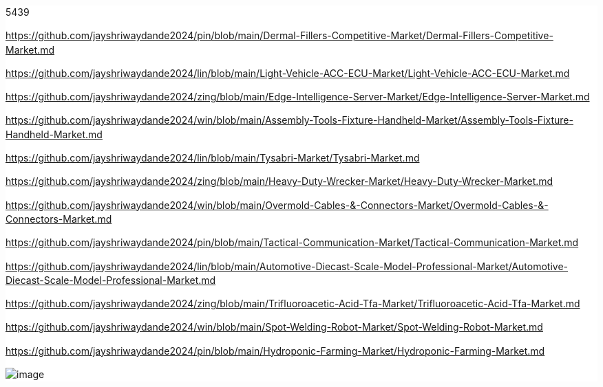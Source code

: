 5439</p><p><a href="https://github.com/jayshriwaydande2024/pin/blob/main/Dermal-Fillers-Competitive-Market/Dermal-Fillers-Competitive-Market.md">https://github.com/jayshriwaydande2024/pin/blob/main/Dermal-Fillers-Competitive-Market/Dermal-Fillers-Competitive-Market.md</a></p><p><a href="https://github.com/jayshriwaydande2024/lin/blob/main/Light-Vehicle-ACC-ECU-Market/Light-Vehicle-ACC-ECU-Market.md">https://github.com/jayshriwaydande2024/lin/blob/main/Light-Vehicle-ACC-ECU-Market/Light-Vehicle-ACC-ECU-Market.md</a></p><p><a href="https://github.com/jayshriwaydande2024/zing/blob/main/Edge-Intelligence-Server-Market/Edge-Intelligence-Server-Market.md">https://github.com/jayshriwaydande2024/zing/blob/main/Edge-Intelligence-Server-Market/Edge-Intelligence-Server-Market.md</a></p><p><a href="https://github.com/jayshriwaydande2024/win/blob/main/Assembly-Tools-Fixture-Handheld-Market/Assembly-Tools-Fixture-Handheld-Market.md">https://github.com/jayshriwaydande2024/win/blob/main/Assembly-Tools-Fixture-Handheld-Market/Assembly-Tools-Fixture-Handheld-Market.md</a></p><p><a href="https://github.com/jayshriwaydande2024/lin/blob/main/Tysabri-Market/Tysabri-Market.md">https://github.com/jayshriwaydande2024/lin/blob/main/Tysabri-Market/Tysabri-Market.md</a></p><p><a href="https://github.com/jayshriwaydande2024/zing/blob/main/Heavy-Duty-Wrecker-Market/Heavy-Duty-Wrecker-Market.md">https://github.com/jayshriwaydande2024/zing/blob/main/Heavy-Duty-Wrecker-Market/Heavy-Duty-Wrecker-Market.md</a></p><p><a href="https://github.com/jayshriwaydande2024/win/blob/main/Overmold-Cables-&-Connectors-Market/Overmold-Cables-&-Connectors-Market.md">https://github.com/jayshriwaydande2024/win/blob/main/Overmold-Cables-&-Connectors-Market/Overmold-Cables-&-Connectors-Market.md</a></p><p><a href="https://github.com/jayshriwaydande2024/pin/blob/main/Tactical-Communication-Market/Tactical-Communication-Market.md">https://github.com/jayshriwaydande2024/pin/blob/main/Tactical-Communication-Market/Tactical-Communication-Market.md</a></p><p><a href="https://github.com/jayshriwaydande2024/lin/blob/main/Automotive-Diecast-Scale-Model-Professional-Market/Automotive-Diecast-Scale-Model-Professional-Market.md">https://github.com/jayshriwaydande2024/lin/blob/main/Automotive-Diecast-Scale-Model-Professional-Market/Automotive-Diecast-Scale-Model-Professional-Market.md</a></p><p><a href="https://github.com/jayshriwaydande2024/zing/blob/main/Trifluoroacetic-Acid-Tfa-Market/Trifluoroacetic-Acid-Tfa-Market.md">https://github.com/jayshriwaydande2024/zing/blob/main/Trifluoroacetic-Acid-Tfa-Market/Trifluoroacetic-Acid-Tfa-Market.md</a></p><p><a href="https://github.com/jayshriwaydande2024/win/blob/main/Spot-Welding-Robot-Market/Spot-Welding-Robot-Market.md">https://github.com/jayshriwaydande2024/win/blob/main/Spot-Welding-Robot-Market/Spot-Welding-Robot-Market.md</a></p><p><a href="https://github.com/jayshriwaydande2024/pin/blob/main/Hydroponic-Farming-Market/Hydroponic-Farming-Market.md">https://github.com/jayshriwaydande2024/pin/blob/main/Hydroponic-Farming-Market/Hydroponic-Farming-Market.md</a></p>
![image](https://github.com/user-attachments/assets/ebf6ddbe-1b65-4824-ba2b-b411204b28c5)
